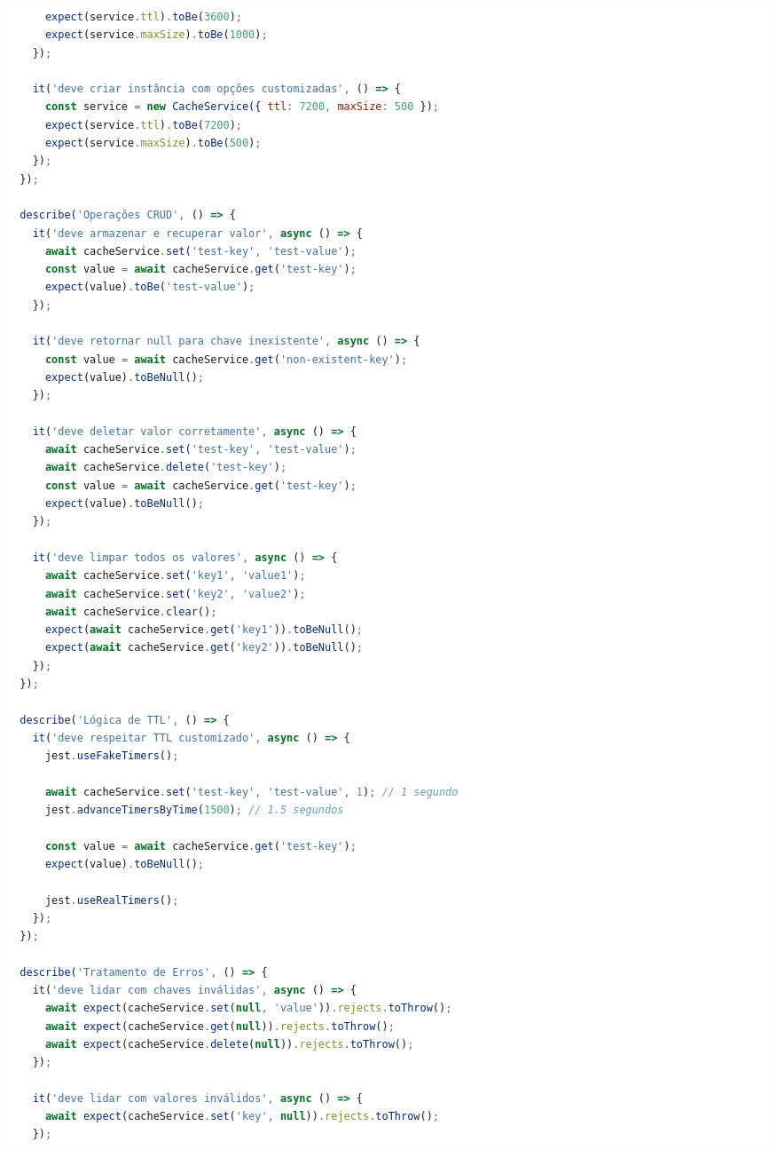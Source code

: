 ```javascript
      expect(service.ttl).toBe(3600);
      expect(service.maxSize).toBe(1000);
    });

    it('deve criar instância com opções customizadas', () => {
      const service = new CacheService({ ttl: 7200, maxSize: 500 });
      expect(service.ttl).toBe(7200);
      expect(service.maxSize).toBe(500);
    });
  });

  describe('Operações CRUD', () => {
    it('deve armazenar e recuperar valor', async () => {
      await cacheService.set('test-key', 'test-value');
      const value = await cacheService.get('test-key');
      expect(value).toBe('test-value');
    });

    it('deve retornar null para chave inexistente', async () => {
      const value = await cacheService.get('non-existent-key');
      expect(value).toBeNull();
    });

    it('deve deletar valor corretamente', async () => {
      await cacheService.set('test-key', 'test-value');
      await cacheService.delete('test-key');
      const value = await cacheService.get('test-key');
      expect(value).toBeNull();
    });

    it('deve limpar todos os valores', async () => {
      await cacheService.set('key1', 'value1');
      await cacheService.set('key2', 'value2');
      await cacheService.clear();
      expect(await cacheService.get('key1')).toBeNull();
      expect(await cacheService.get('key2')).toBeNull();
    });
  });

  describe('Lógica de TTL', () => {
    it('deve respeitar TTL customizado', async () => {
      jest.useFakeTimers();
      
      await cacheService.set('test-key', 'test-value', 1); // 1 segundo
      jest.advanceTimersByTime(1500); // 1.5 segundos
      
      const value = await cacheService.get('test-key');
      expect(value).toBeNull();
      
      jest.useRealTimers();
    });
  });

  describe('Tratamento de Erros', () => {
    it('deve lidar com chaves inválidas', async () => {
      await expect(cacheService.set(null, 'value')).rejects.toThrow();
      await expect(cacheService.get(null)).rejects.toThrow();
      await expect(cacheService.delete(null)).rejects.toThrow();
    });

    it('deve lidar com valores inválidos', async () => {
      await expect(cacheService.set('key', null)).rejects.toThrow();
    });
```